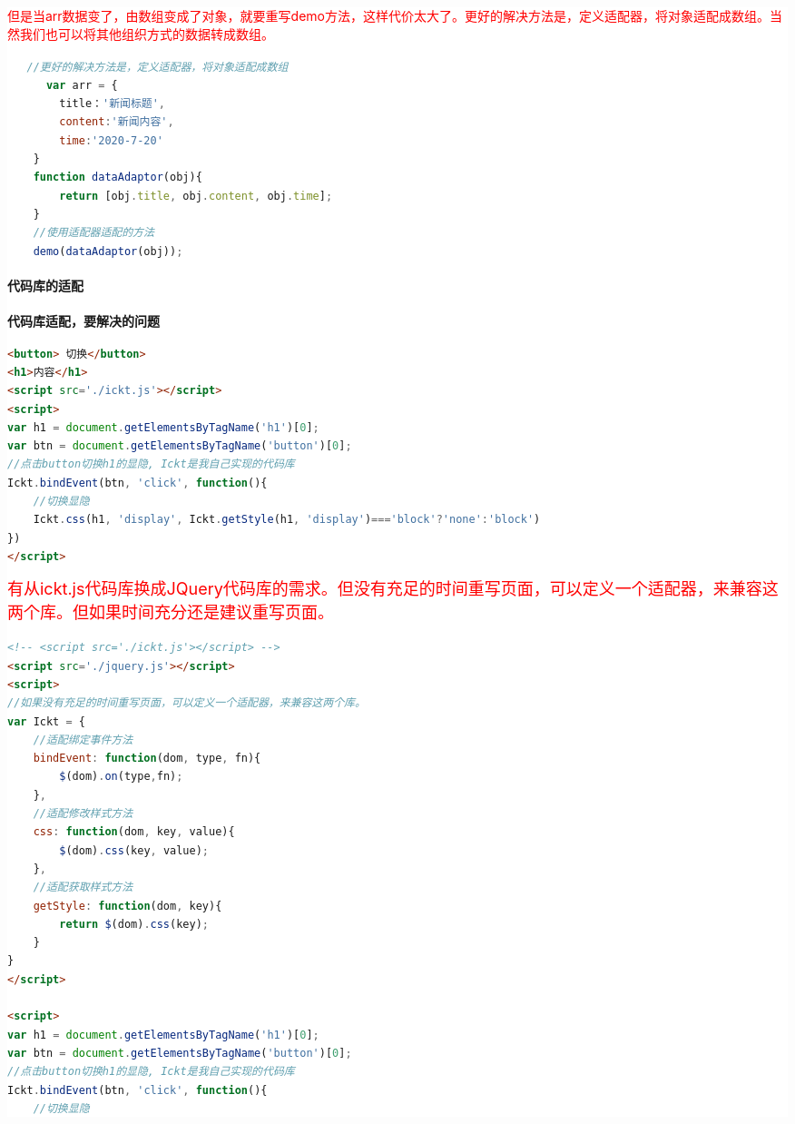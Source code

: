 <font color=red> 但是当arr数据变了，由数组变成了对象，就要重写demo方法，这样代价太大了。更好的解决方法是，定义适配器，将对象适配成数组。当然我们也可以将其他组织方式的数据转成数组。</font>

```javascript
   //更好的解决方法是，定义适配器，将对象适配成数组
	  var arr = {
        title：'新闻标题',
        content:'新闻内容',
        time:'2020-7-20'
    }
    function dataAdaptor(obj){
        return [obj.title, obj.content, obj.time];
    }
    //使用适配器适配的方法
    demo(dataAdaptor(obj));
```

#### 代码库的适配

**代码库适配，要解决的问题**

```html
<button> 切换</button>
<h1>内容</h1>
<script src='./ickt.js'></script>
<script>
var h1 = document.getElementsByTagName('h1')[0];
var btn = document.getElementsByTagName('button')[0];
//点击button切换h1的显隐, Ickt是我自己实现的代码库
Ickt.bindEvent(btn, 'click', function(){
    //切换显隐
    Ickt.css(h1, 'display', Ickt.getStyle(h1, 'display')==='block'?'none':'block')
})
</script>

```

<font color=red size=4>有从ickt.js代码库换成JQuery代码库的需求。但没有充足的时间重写页面，可以定义一个适配器，来兼容这两个库。但如果时间充分还是建议重写页面。</font>

```html
<!-- <script src='./ickt.js'></script> -->
<script src='./jquery.js'></script>
<script>
//如果没有充足的时间重写页面，可以定义一个适配器，来兼容这两个库。
var Ickt = {
    //适配绑定事件方法
	bindEvent: function(dom, type, fn){
        $(dom).on(type,fn);
    },
    //适配修改样式方法
    css: function(dom, key, value){
        $(dom).css(key, value);
    },
    //适配获取样式方法
    getStyle: function(dom, key){
        return $(dom).css(key);
    }
}
</script>

<script>
var h1 = document.getElementsByTagName('h1')[0];
var btn = document.getElementsByTagName('button')[0];
//点击button切换h1的显隐, Ickt是我自己实现的代码库
Ickt.bindEvent(btn, 'click', function(){
    //切换显隐
```
